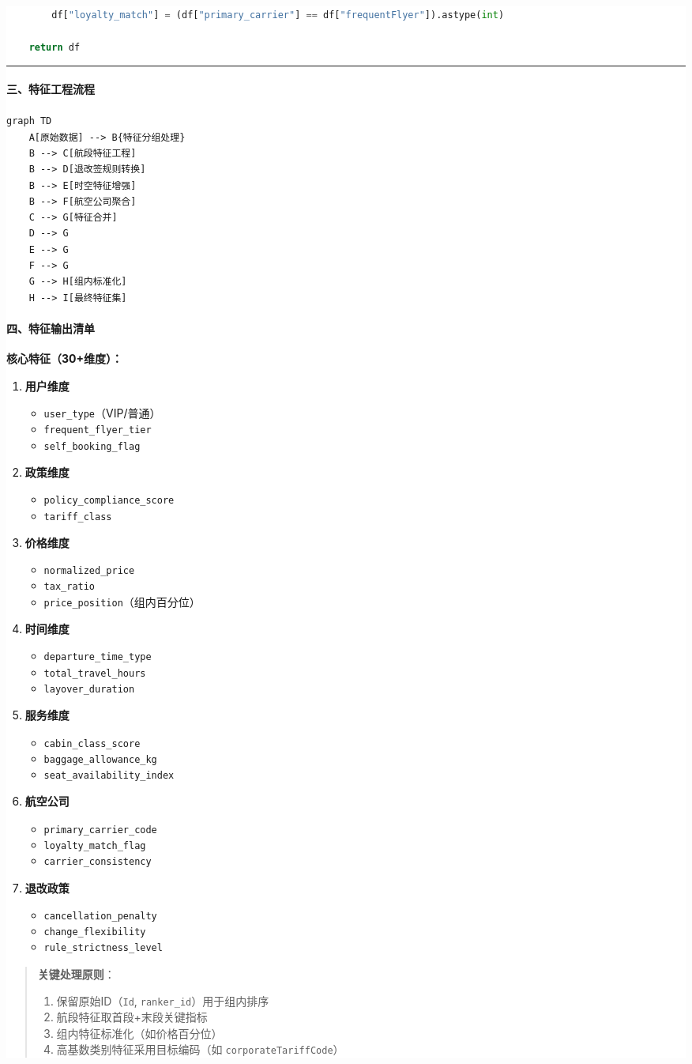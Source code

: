 ```python
        df["loyalty_match"] = (df["primary_carrier"] == df["frequentFlyer"]).astype(int)
  
    return df
```

---

#### **三、特征工程流程**

```mermaid
graph TD
    A[原始数据] --> B{特征分组处理}
    B --> C[航段特征工程]
    B --> D[退改签规则转换]
    B --> E[时空特征增强]
    B --> F[航空公司聚合]
    C --> G[特征合并]
    D --> G
    E --> G
    F --> G
    G --> H[组内标准化]
    H --> I[最终特征集]
```

#### **四、特征输出清单**

**核心特征（30+维度）：**

1. **用户维度**

   - `user_type`（VIP/普通）
   - `frequent_flyer_tier`
   - `self_booking_flag`
2. **政策维度**

   - `policy_compliance_score`
   - `tariff_class`
3. **价格维度**

   - `normalized_price`
   - `tax_ratio`
   - `price_position`（组内百分位）
4. **时间维度**

   - `departure_time_type`
   - `total_travel_hours`
   - `layover_duration`
5. **服务维度**

   - `cabin_class_score`
   - `baggage_allowance_kg`
   - `seat_availability_index`
6. **航空公司**

   - `primary_carrier_code`
   - `loyalty_match_flag`
   - `carrier_consistency`
7. **退改政策**

   - `cancellation_penalty`
   - `change_flexibility`
   - `rule_strictness_level`

> **关键处理原则**：
>
> 1. 保留原始ID（`Id`, `ranker_id`）用于组内排序
> 2. 航段特征取首段+末段关键指标
> 3. 组内特征标准化（如价格百分位）
> 4. 高基数类别特征采用目标编码（如 `corporateTariffCode`）
